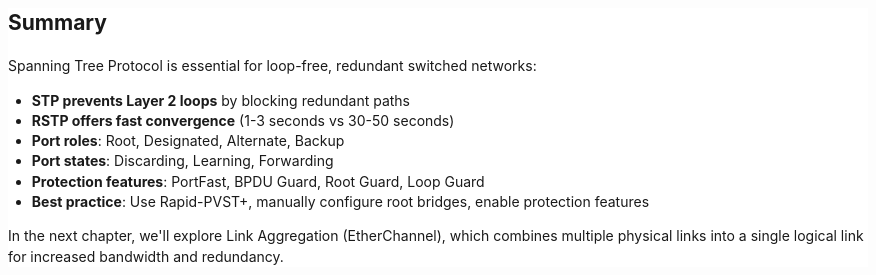 ## Summary

Spanning Tree Protocol is essential for loop-free, redundant switched networks:

- **STP prevents Layer 2 loops** by blocking redundant paths
- **RSTP offers fast convergence** (1-3 seconds vs 30-50 seconds)
- **Port roles**: Root, Designated, Alternate, Backup
- **Port states**: Discarding, Learning, Forwarding
- **Protection features**: PortFast, BPDU Guard, Root Guard, Loop Guard
- **Best practice**: Use Rapid-PVST+, manually configure root bridges, enable protection features

In the next chapter, we'll explore Link Aggregation (EtherChannel), which combines multiple physical links into a single logical link for increased bandwidth and redundancy.
